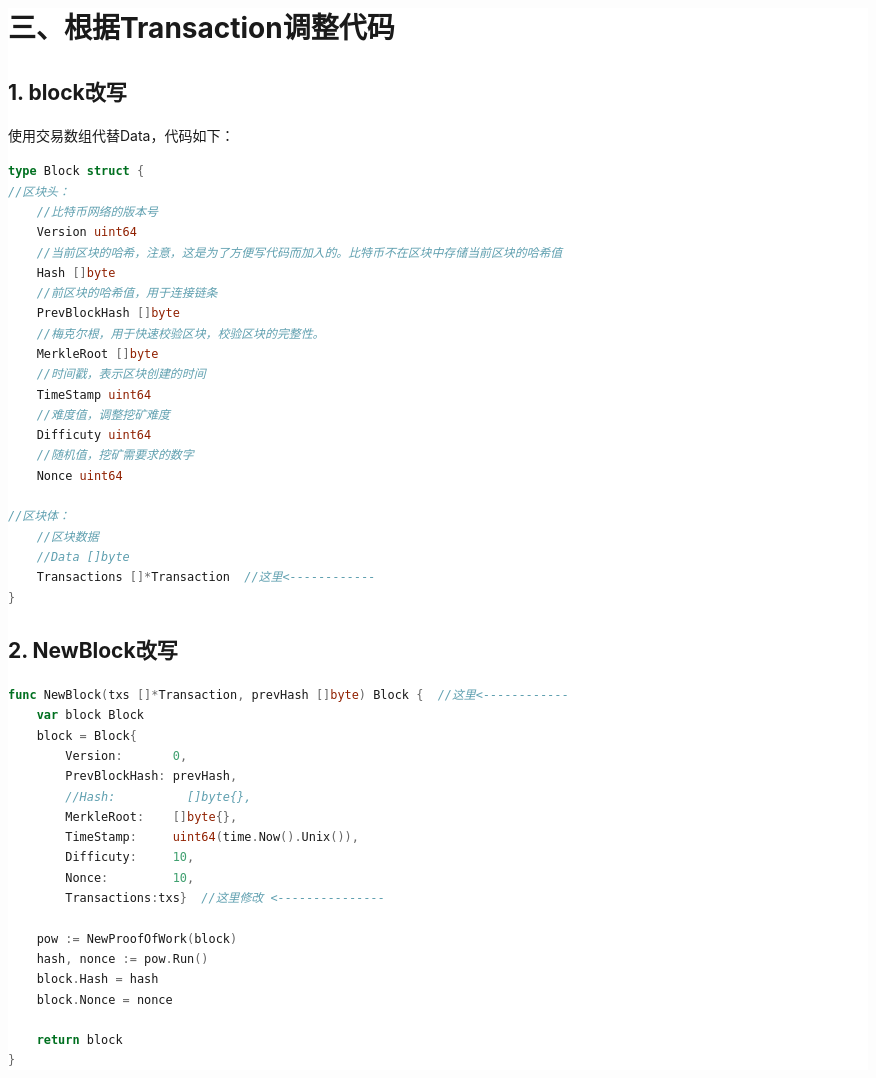 # 三、根据Transaction调整代码

## 1. block改写

使用交易数组代替Data，代码如下：

```go
type Block struct {
//区块头：
	//比特币网络的版本号
	Version uint64
	//当前区块的哈希，注意，这是为了方便写代码而加入的。比特币不在区块中存储当前区块的哈希值
	Hash []byte
	//前区块的哈希值，用于连接链条
	PrevBlockHash []byte
	//梅克尔根，用于快速校验区块，校验区块的完整性。
	MerkleRoot []byte
	//时间戳，表示区块创建的时间
	TimeStamp uint64
	//难度值，调整挖矿难度
	Difficuty uint64
	//随机值，挖矿需要求的数字
	Nonce uint64

//区块体：
	//区块数据
	//Data []byte
    Transactions []*Transaction  //这里<------------
}
```

## 2. NewBlock改写

```go
func NewBlock(txs []*Transaction, prevHash []byte) Block {  //这里<------------
	var block Block
	block = Block{
		Version:       0,
		PrevBlockHash: prevHash,
		//Hash:          []byte{},
		MerkleRoot:    []byte{},
		TimeStamp:     uint64(time.Now().Unix()),
		Difficuty:     10,
		Nonce:         10,
		Transactions:txs}  //这里修改 <---------------

	pow := NewProofOfWork(block)
	hash, nonce := pow.Run()
	block.Hash = hash
	block.Nonce = nonce

	return block
}
```
